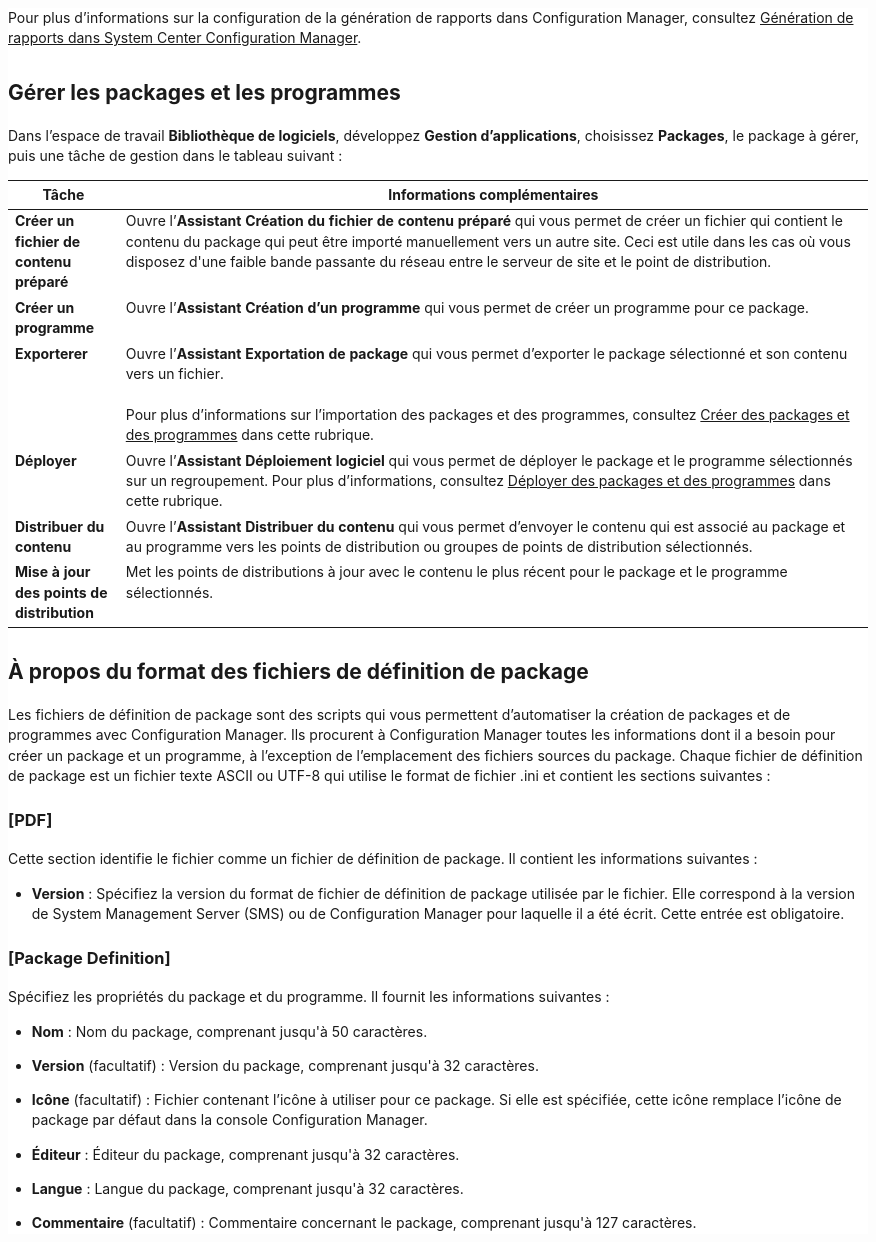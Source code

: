  Pour plus d’informations sur la configuration de la génération de rapports dans Configuration Manager, consultez [Génération de rapports dans System Center Configuration Manager](../../core/servers/manage/reporting.md).  

##  <a name="manage-packages-and-programs"></a>Gérer les packages et les programmes  
 Dans l’espace de travail **Bibliothèque de logiciels**, développez **Gestion d’applications**, choisissez **Packages**, le package à gérer, puis une tâche de gestion dans le tableau suivant :  

|Tâche|Informations complémentaires|  
|----------|----------------------|  
|**Créer un fichier de contenu préparé**|Ouvre l’**Assistant Création du fichier de contenu préparé** qui vous permet de créer un fichier qui contient le contenu du package qui peut être importé manuellement vers un autre site. Ceci est utile dans les cas où vous disposez d'une faible bande passante du réseau entre le serveur de site et le point de distribution.|  
|**Créer un programme**|Ouvre l’**Assistant Création d’un programme** qui vous permet de créer un programme pour ce package.|  
|**Exporterer**|Ouvre l’**Assistant Exportation de package** qui vous permet d’exporter le package sélectionné et son contenu vers un fichier.<br /><br /> Pour plus d’informations sur l’importation des packages et des programmes, consultez [Créer des packages et des programmes](/sccm/apps/deploy-use/packages-and-programs#create-packages-and-programs) dans cette rubrique.|  
|**Déployer**|Ouvre l’**Assistant Déploiement logiciel** qui vous permet de déployer le package et le programme sélectionnés sur un regroupement. Pour plus d’informations, consultez [Déployer des packages et des programmes](/sccm/apps/deploy-use/packages-and-programs#deploy-packages-and-programs) dans cette rubrique.|  
|**Distribuer du contenu**|Ouvre l’**Assistant Distribuer du contenu** qui vous permet d’envoyer le contenu qui est associé au package et au programme vers les points de distribution ou groupes de points de distribution sélectionnés.|  
|**Mise à jour des points de distribution**|Met les points de distributions à jour avec le contenu le plus récent pour le package et le programme sélectionnés.|  

##  <a name="about-the-package-definition-file-format"></a>À propos du format des fichiers de définition de package  
 Les fichiers de définition de package sont des scripts qui vous permettent d’automatiser la création de packages et de programmes avec Configuration Manager. Ils procurent à Configuration Manager toutes les informations dont il a besoin pour créer un package et un programme, à l’exception de l’emplacement des fichiers sources du package. Chaque fichier de définition de package est un fichier texte ASCII ou UTF-8 qui utilise le format de fichier .ini et contient les sections suivantes :  

###  <a name="pdf"></a>[PDF]  
 Cette section identifie le fichier comme un fichier de définition de package. Il contient les informations suivantes :  

-   **Version** : Spécifiez la version du format de fichier de définition de package utilisée par le fichier. Elle correspond à la version de System Management Server (SMS) ou de Configuration Manager pour laquelle il a été écrit. Cette entrée est obligatoire.  

###  <a name="package-definition"></a>[Package Definition]  
 Spécifiez les propriétés du package et du programme. Il fournit les informations suivantes :  

-   **Nom** : Nom du package, comprenant jusqu'à 50 caractères.  

-   **Version** (facultatif) : Version du package, comprenant jusqu'à 32 caractères.  

-   **Icône** (facultatif) : Fichier contenant l’icône à utiliser pour ce package. Si elle est spécifiée, cette icône remplace l’icône de package par défaut dans la console Configuration Manager.

-   **Éditeur** : Éditeur du package, comprenant jusqu'à 32 caractères.

-   **Langue** : Langue du package, comprenant jusqu'à 32 caractères.

-   **Commentaire** (facultatif) : Commentaire concernant le package, comprenant jusqu'à 127 caractères.
